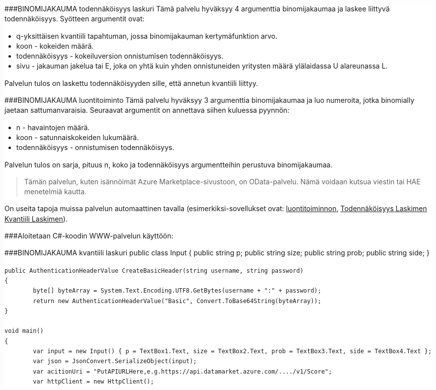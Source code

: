 ###<a name="binomial-distribution-probability-calculator"></a>BINOMIJAKAUMA todennäköisyys laskuri
Tämä palvelu hyväksyy 4 argumenttia binomijakaumaa ja laskee liittyvä todennäköisyys.
Syötteen argumentit ovat:

- q-yksittäisen kvantiili tapahtuman, jossa binomijakauman kertymäfunktion arvo. 
- koon - kokeiden määrä.
- todennäköisyys - kokeiluversion onnistumisen todennäköisyys.
- sivu - jakauman jakelua tai E, joka on yhtä kuin yhden onnistuneiden yritysten määrä ylälaidassa U alareunassa L.

Palvelun tulos on laskettu todennäköisyyden sille, että annetun kvantiili liittyy.

###<a name="binomial-distribution-generator"></a>BINOMIJAKAUMA luontitoiminto
Tämä palvelu hyväksyy 3 argumenttia binomijakaumaa ja luo numeroita, jotka binomially jaetaan sattumanvaraisia. Seuraavat argumentit on annettava siihen kuluessa pyynnön:

- n - havaintojen määrä. 
- koon - satunnaiskokeiden lukumäärä.
- todennäköisyys - onnistumisen todennäköisyys.

Palvelun tulos on sarja, pituus n, koko ja todennäköisyys argumentteihin perustuva binomijakaumaa.

>Tämän palvelun, kuten isännöimät Azure Marketplace-sivustoon, on OData-palvelu. Nämä voidaan kutsua viestin tai HAE menetelmiä kautta. 

On useita tapoja muissa palvelun automaattinen tavalla (esimerkiksi-sovellukset ovat: [luontitoiminnon](http://microsoftazuremachinelearning.azurewebsites.net/BinomialDistributionGenerator.aspx), [Todennäköisyys Laskimen](http://microsoftazuremachinelearning.azurewebsites.net/BinomialDistributionProbabilityCalculator.aspx) [Kvantiili Laskimen](http://microsoftazuremachinelearning.azurewebsites.net/BinomialDistributionQuantileCalculator)). 

###<a name="starting-c-code-for-web-service-consumption"></a>Aloitetaan C#-koodin WWW-palvelun käyttöön:

###<a name="binomial-distribution-quantile-calculator"></a>BINOMIJAKAUMA kvantiili laskuri
    public class Input
    {
            public string p;
            public string size;
            public string prob;
            public string side;
    }
    
    public AuthenticationHeaderValue CreateBasicHeader(string username, string password)
    {
            byte[] byteArray = System.Text.Encoding.UTF8.GetBytes(username + ":" + password);
            return new AuthenticationHeaderValue("Basic", Convert.ToBase64String(byteArray));
    }
    
    void main()
    {
            var input = new Input() { p = TextBox1.Text, size = TextBox2.Text, prob = TextBox3.Text, side = TextBox4.Text };
            var json = JsonConvert.SerializeObject(input);
            var acitionUri = "PutAPIURLHere,e.g.https://api.datamarket.azure.com/..../v1/Score";
            var httpClient = new HttpClient();
    
